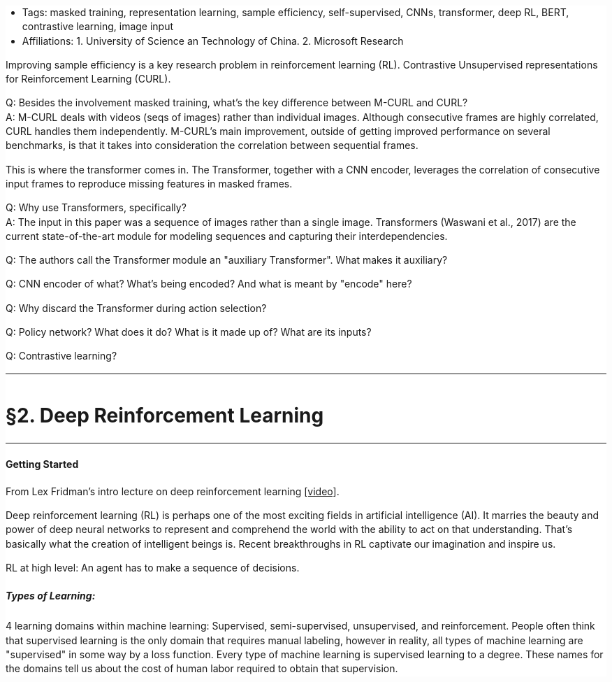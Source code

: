 - Tags: masked training, representation learning, sample efficiency, self-supervised, CNNs, transformer, deep RL, BERT, contrastive learning, image input
- Affiliations: 1. University of Science an Technology of China. 2. Microsoft Research

Improving sample efficiency is a key research problem in reinforcement learning (RL). Contrastive Unsupervised representations for Reinforcement Learning (CURL).

Q: Besides the involvement masked training, what’s the key difference between M-CURL and CURL?  
A: M-CURL deals with videos (seqs of images) rather than individual images. Although consecutive frames are highly correlated, CURL handles them independently. M-CURL’s main improvement, outside of getting improved performance on several benchmarks, is that it takes into consideration the correlation between sequential frames.

This is where the transformer comes in. The Transformer, together with a CNN encoder, leverages the correlation of consecutive input frames to reproduce missing features in masked frames.

Q: Why use Transformers, specifically?  
A: The input in this paper was a sequence of images rather than a single image. Transformers (Waswani et al., 2017) are the current state-of-the-art module for modeling sequences and capturing their interdependencies.

Q: The authors call the Transformer module an "auxiliary Transformer". What makes it auxiliary?

Q: CNN encoder of what? What’s being encoded? And what is meant by "encode" here?

Q: Why discard the Transformer during action selection?

Q: Policy network? What does it do? What is it made up of? What are its inputs?

Q: Contrastive learning?




---

# §2. Deep Reinforcement Learning

---





#### Getting Started

From Lex Fridman’s intro lecture on deep reinforcement learning
[[video]](https://youtu.be/zR11FLZ-O9M?t=0).

Deep reinforcement learning (RL) is perhaps one of the most exciting fields in artificial intelligence (AI). It marries the beauty and power of deep neural networks to represent and comprehend the world with the ability to act on that understanding. That’s basically what the creation of intelligent beings is. Recent breakthroughs in RL captivate our imagination and inspire us.

RL at high level: An agent has to make a sequence of decisions.

##### Types of Learning:

4 learning domains within machine learning: Supervised, semi-supervised, unsupervised, and reinforcement. People often think that supervised learning is the only domain that requires manual labeling, however in reality, all types of machine learning are "supervised" in some way by a loss function. Every type of machine learning is supervised learning to a degree. These names for the domains tell us about the cost of human labor required to obtain that supervision.


[vaswani-2017-attention]: https://proceedings.neurips.cc/paper/2017/file/3f5ee243547dee91fbd053c1c4a845aa-Paper.pdf
[badhanau-2017-neural]: https://arxiv.org/pdf/1409.0473.pdf
[1]: https://en.wikipedia.org/wiki/Artificial_neural_network
[2]: https://www.cancer.gov/publications/dictionaries/genetics-dictionary/def/recurrence-risk 
[3]: https://ghr.nlm.nih.gov/primer/hgp/genome
[4]: https://www.merriam-webster.com/medical/allosome